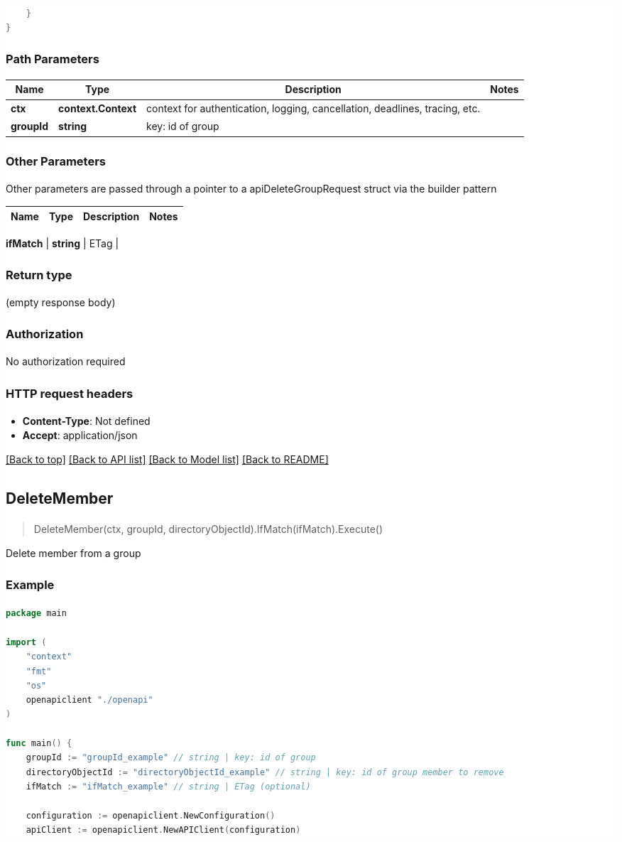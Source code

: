 ```go
    }
}
```

### Path Parameters


Name | Type | Description  | Notes
------------- | ------------- | ------------- | -------------
**ctx** | **context.Context** | context for authentication, logging, cancellation, deadlines, tracing, etc.
**groupId** | **string** | key: id of group | 

### Other Parameters

Other parameters are passed through a pointer to a apiDeleteGroupRequest struct via the builder pattern


Name | Type | Description  | Notes
------------- | ------------- | ------------- | -------------

 **ifMatch** | **string** | ETag | 

### Return type

 (empty response body)

### Authorization

No authorization required

### HTTP request headers

- **Content-Type**: Not defined
- **Accept**: application/json

[[Back to top]](#) [[Back to API list]](../README.md#documentation-for-api-endpoints)
[[Back to Model list]](../README.md#documentation-for-models)
[[Back to README]](../README.md)


## DeleteMember

> DeleteMember(ctx, groupId, directoryObjectId).IfMatch(ifMatch).Execute()

Delete member from a group

### Example

```go
package main

import (
    "context"
    "fmt"
    "os"
    openapiclient "./openapi"
)

func main() {
    groupId := "groupId_example" // string | key: id of group
    directoryObjectId := "directoryObjectId_example" // string | key: id of group member to remove
    ifMatch := "ifMatch_example" // string | ETag (optional)

    configuration := openapiclient.NewConfiguration()
    apiClient := openapiclient.NewAPIClient(configuration)
```